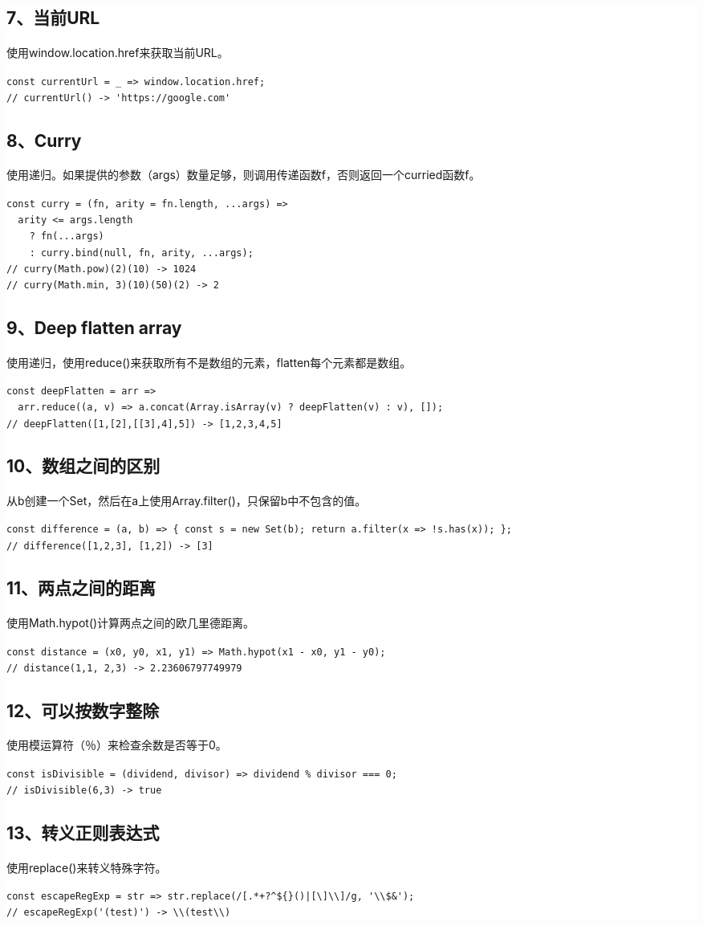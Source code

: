 ## 7、当前URL
使用window.location.href来获取当前URL。
```
const currentUrl = _ => window.location.href;
// currentUrl() -> 'https://google.com'
```

## 8、Curry
使用递归。如果提供的参数（args）数量足够，则调用传递函数f，否则返回一个curried函数f。
```
const curry = (fn, arity = fn.length, ...args) =>
  arity <= args.length
    ? fn(...args)
    : curry.bind(null, fn, arity, ...args);
// curry(Math.pow)(2)(10) -> 1024
// curry(Math.min, 3)(10)(50)(2) -> 2
```

## 9、Deep flatten array
使用递归，使用reduce()来获取所有不是数组的元素，flatten每个元素都是数组。
```
const deepFlatten = arr =>
  arr.reduce((a, v) => a.concat(Array.isArray(v) ? deepFlatten(v) : v), []);
// deepFlatten([1,[2],[[3],4],5]) -> [1,2,3,4,5]
```

## 10、数组之间的区别
从b创建一个Set，然后在a上使用Array.filter()，只保留b中不包含的值。
```
const difference = (a, b) => { const s = new Set(b); return a.filter(x => !s.has(x)); };
// difference([1,2,3], [1,2]) -> [3]
```

## 11、两点之间的距离
使用Math.hypot()计算两点之间的欧几里德距离。
```
const distance = (x0, y0, x1, y1) => Math.hypot(x1 - x0, y1 - y0);
// distance(1,1, 2,3) -> 2.23606797749979
```

## 12、可以按数字整除
使用模运算符（％）来检查余数是否等于0。
```
const isDivisible = (dividend, divisor) => dividend % divisor === 0;
// isDivisible(6,3) -> true
```

## 13、转义正则表达式
使用replace()来转义特殊字符。
```
const escapeRegExp = str => str.replace(/[.*+?^${}()|[\]\\]/g, '\\$&');
// escapeRegExp('(test)') -> \\(test\\)
```
